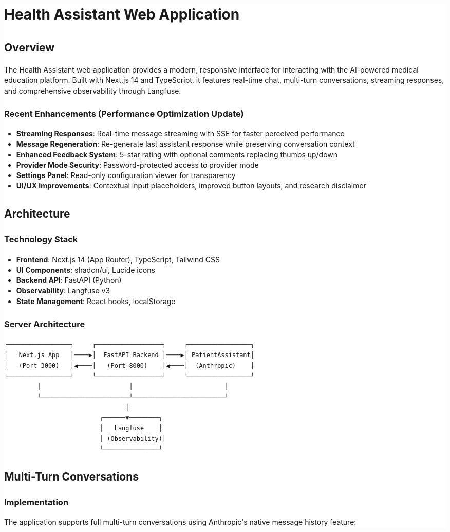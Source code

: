 # Health Assistant Web Application

## Overview
The Health Assistant web application provides a modern, responsive interface for interacting with the AI-powered medical education platform. Built with Next.js 14 and TypeScript, it features real-time chat, multi-turn conversations, streaming responses, and comprehensive observability through Langfuse.

### Recent Enhancements (Performance Optimization Update)
- **Streaming Responses**: Real-time message streaming with SSE for faster perceived performance
- **Message Regeneration**: Re-generate last assistant response while preserving conversation context
- **Enhanced Feedback System**: 5-star rating with optional comments replacing thumbs up/down
- **Provider Mode Security**: Password-protected access to provider mode
- **Settings Panel**: Read-only configuration viewer for transparency
- **UI/UX Improvements**: Contextual input placeholders, improved button layouts, and research disclaimer

## Architecture

### Technology Stack
- **Frontend**: Next.js 14 (App Router), TypeScript, Tailwind CSS
- **UI Components**: shadcn/ui, Lucide icons
- **Backend API**: FastAPI (Python)
- **Observability**: Langfuse v3
- **State Management**: React hooks, localStorage

### Server Architecture
```
┌─────────────────┐     ┌──────────────────┐     ┌─────────────────┐
│   Next.js App   │────▶│  FastAPI Backend │────▶│ PatientAssistant│
│   (Port 3000)   │◀────│   (Port 8000)    │◀────│  (Anthropic)    │
└─────────────────┘     └──────────────────┘     └─────────────────┘
         │                        │                         │
         └────────────────────────┴─────────────────────────┘
                                 │
                          ┌──────▼────────┐
                          │   Langfuse    │
                          │ (Observability)│
                          └───────────────┘
```

## Multi-Turn Conversations

### Implementation
The application supports full multi-turn conversations using Anthropic's native message history feature:

